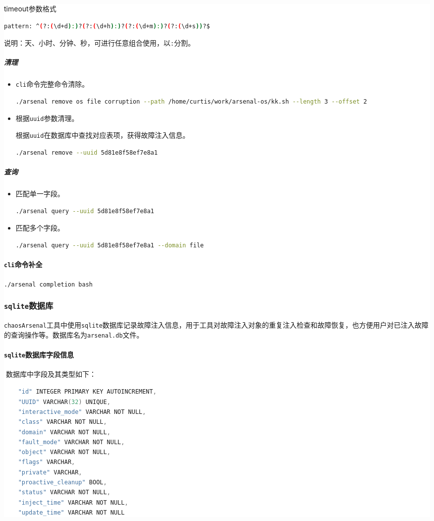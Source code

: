   timeout参数格式
  
  ```bash
  pattern: ^(?:(\d+d):)?(?:(\d+h):)?(?:(\d+m):)?(?:(\d+s))?$
  ```
  
  说明：天、小时、分钟、秒，可进行任意组合使用，以`:`分割。

##### 清理

- `cli`命令完整命令清除。

  ```bash
  ./arsenal remove os file corruption --path /home/curtis/work/arsenal-os/kk.sh --length 3 --offset 2
  ```

- 根据`uuid`参数清理。

  根据`uuid`在数据库中查找对应表项，获得故障注入信息。

  ```bash
  ./arsenal remove --uuid 5d81e8f58ef7e8a1
  ```

  

##### 查询

- 匹配单一字段。

  ```bash
  ./arsenal query --uuid 5d81e8f58ef7e8a1
  ```

- 匹配多个字段。

  ```bash
  ./arsenal query --uuid 5d81e8f58ef7e8a1 --domain file
  ```

  



#### `cli`命令补全

```bash
./arsenal completion bash
```



### `sqlite`数据库

​		`chaosArsenal`工具中使用`sqlite`数据库记录故障注入信息，用于工具对故障注入对象的重复注入检查和故障恢复，也方便用户对已注入故障的查询操作等。数据库名为`arsenal.db`文件。

#### `sqlite`数据库字段信息

​		数据库中字段及其类型如下：

```go
   	"id" INTEGER PRIMARY KEY AUTOINCREMENT,
	"UUID" VARCHAR(32) UNIQUE,
	"interactive_mode" VARCHAR NOT NULL,
	"class" VARCHAR NOT NULL,
	"domain" VARCHAR NOT NULL,
	"fault_mode" VARCHAR NOT NULL,
	"object" VARCHAR NOT NULL,
    "flags" VARCHAR,
    "private" VARCHAR,
	"proactive_cleanup" BOOL,
    "status" VARCHAR NOT NULL,
    "inject_time" VARCHAR NOT NULL,
	"update_time" VARCHAR NOT NULL
```